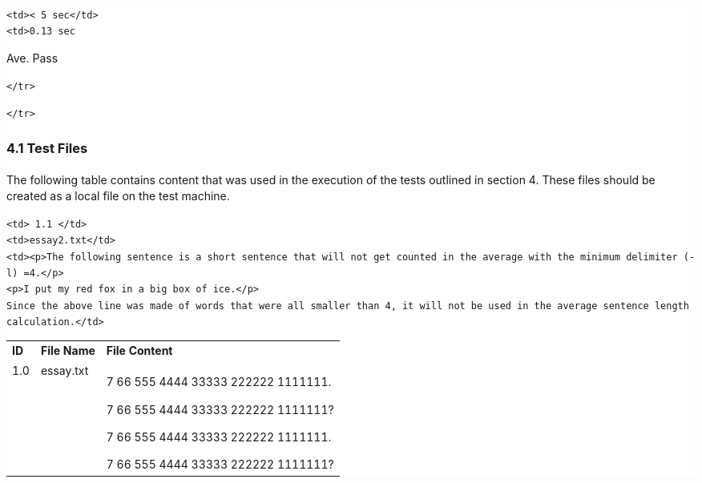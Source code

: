     <td>< 5 sec</td>
    <td>0.13 sec
Ave.</td>
    <td>Pass</td>
    
    </tr>
    
<tr>
    <td><b> </b></td>
    <td></td>
    <td></td>
    <td></td>
    <td></td>
    <td></td>
    <td></td>
    
    </tr>


</tbody>
</table>


### **4.1 Test Files**
The following table contains content that was used in the execution of the tests outlined in section 4.  These files should be created as a local file on the test machine.

<table>
<tbody>

<tr>
    <td><b>ID</b></td>
    <td><b>File Name</b></td>
    <td><b>File Content</b></td>
</tr>


<tr>
    <td>1.0</td>
    <td>essay.txt</td>
    <td><p>7 66 555 4444 33333 222222 1111111.</p>
    <p>7 66 555 4444 33333 222222 1111111?</p>
    <p>7 66 555 4444 33333 222222 1111111.</p>
    7 66 555 4444 33333 222222 1111111? </td>
    

</tr>

<tr>

    <td> 1.1 </td>
    <td>essay2.txt</td>
    <td><p>The following sentence is a short sentence that will not get counted in the average with the minimum delimiter (-l) =4.</p>
    <p>I put my red fox in a big box of ice.</p>
    Since the above line was made of words that were all smaller than 4, it will not be used in the average sentence length calculation.</td>
